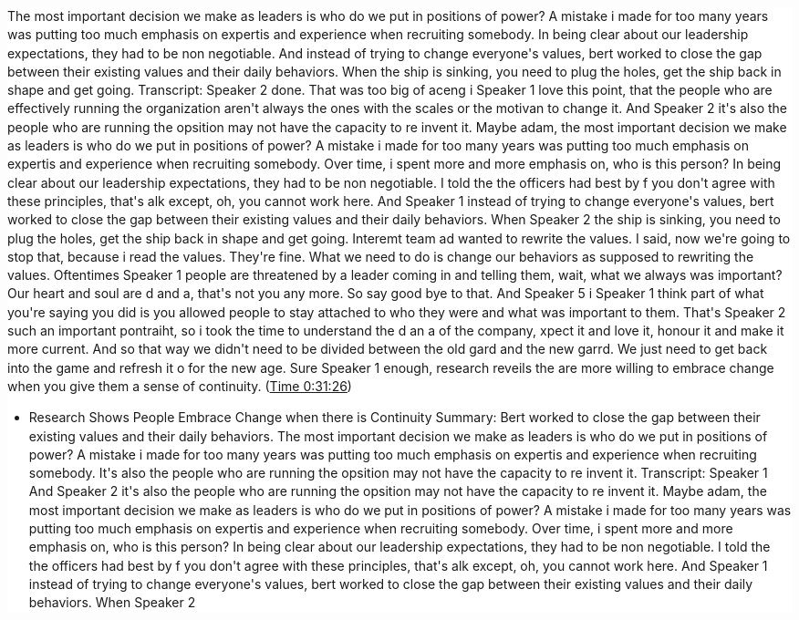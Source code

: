   The most important decision we make as leaders is who do we put in positions of power? A mistake i made for too many years was putting too much emphasis on expertis and experience when recruiting somebody. In being clear about our leadership expectations, they had to be non negotiable. And instead of trying to change everyone's values, bert worked to close the gap between their existing values and their daily behaviors. When the ship is sinking, you need to plug the holes, get the ship back in shape and get going.
  Transcript:
  Speaker 2
  done. That was too big of aceng i
  Speaker 1
  love this point, that the people who are effectively running the organization aren't always the ones with the scales or the motivan to change it. And
  Speaker 2
  it's also the people who are running the opsition may not have the capacity to re invent it. Maybe adam, the most important decision we make as leaders is who do we put in positions of power? A mistake i made for too many years was putting too much emphasis on expertis and experience when recruiting somebody. Over time, i spent more and more emphasis on, who is this person? In being clear about our leadership expectations, they had to be non negotiable. I told the the officers had best by f you don't agree with these principles, that's alk except, oh, you cannot work here. And
  Speaker 1
  instead of trying to change everyone's values, bert worked to close the gap between their existing values and their daily behaviors. When
  Speaker 2
  the ship is sinking, you need to plug the holes, get the ship back in shape and get going. Interemt team ad wanted to rewrite the values. I said, now we're going to stop that, because i read the values. They're fine. What we need to do is change our behaviors as supposed to rewriting the values. Oftentimes
  Speaker 1
  people are threatened by a leader coming in and telling them, wait, what we always was important? Our heart and soul are d and a, that's not you any more. So say good bye to that. And
  Speaker 5
  i
  Speaker 1
  think part of what you're saying you did is you allowed people to stay attached to who they were and what was important to them. That's
  Speaker 2
  such an important pontraiht, so i took the time to understand the d an a of the company, xpect it and love it, honour it and make it more current. And so that way we didn't need to be divided between the old gard and the new garrd. We just need to get back into the game and refresh it o for the new age. Sure
  Speaker 1
  enough, research reveils the are more willing to embrace change when you give them a sense of continuity. ([Time 0:31:26](https://share.snipd.com/snip/430b71ca-66c2-4ec8-83c4-eab751ffcaed))
- Research Shows People Embrace Change when there is Continuity
  Summary:
  Bert worked to close the gap between their existing values and their daily behaviors. The most important decision we make as leaders is who do we put in positions of power? A mistake i made for too many years was putting too much emphasis on expertis and experience when recruiting somebody. It's also the people who are running the opsition may not have the capacity to re invent it.
  Transcript:
  Speaker 1
  And
  Speaker 2
  it's also the people who are running the opsition may not have the capacity to re invent it. Maybe adam, the most important decision we make as leaders is who do we put in positions of power? A mistake i made for too many years was putting too much emphasis on expertis and experience when recruiting somebody. Over time, i spent more and more emphasis on, who is this person? In being clear about our leadership expectations, they had to be non negotiable. I told the the officers had best by f you don't agree with these principles, that's alk except, oh, you cannot work here. And
  Speaker 1
  instead of trying to change everyone's values, bert worked to close the gap between their existing values and their daily behaviors. When
  Speaker 2